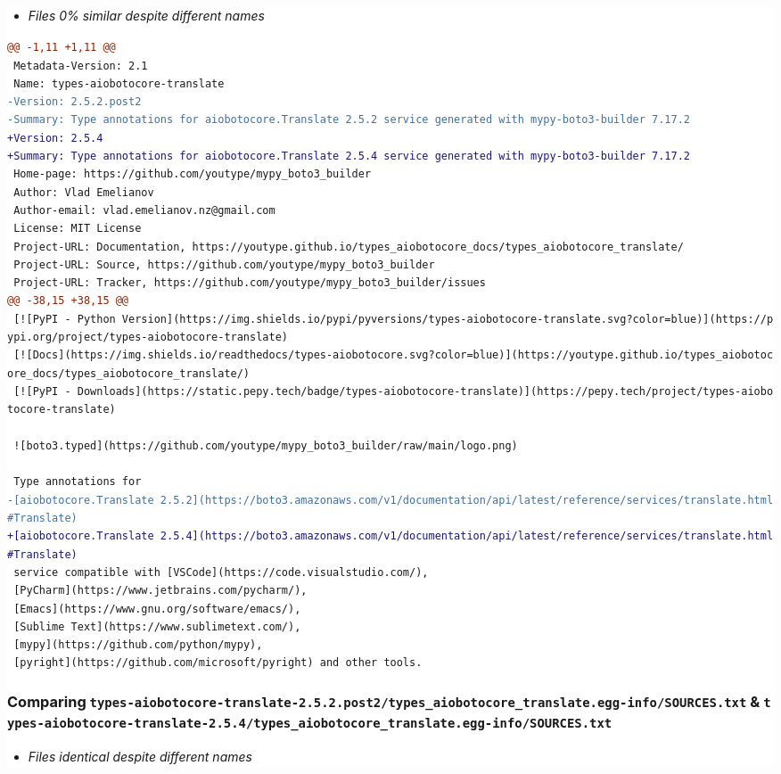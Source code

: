  * *Files 0% similar despite different names*

```diff
@@ -1,11 +1,11 @@
 Metadata-Version: 2.1
 Name: types-aiobotocore-translate
-Version: 2.5.2.post2
-Summary: Type annotations for aiobotocore.Translate 2.5.2 service generated with mypy-boto3-builder 7.17.2
+Version: 2.5.4
+Summary: Type annotations for aiobotocore.Translate 2.5.4 service generated with mypy-boto3-builder 7.17.2
 Home-page: https://github.com/youtype/mypy_boto3_builder
 Author: Vlad Emelianov
 Author-email: vlad.emelianov.nz@gmail.com
 License: MIT License
 Project-URL: Documentation, https://youtype.github.io/types_aiobotocore_docs/types_aiobotocore_translate/
 Project-URL: Source, https://github.com/youtype/mypy_boto3_builder
 Project-URL: Tracker, https://github.com/youtype/mypy_boto3_builder/issues
@@ -38,15 +38,15 @@
 [![PyPI - Python Version](https://img.shields.io/pypi/pyversions/types-aiobotocore-translate.svg?color=blue)](https://pypi.org/project/types-aiobotocore-translate)
 [![Docs](https://img.shields.io/readthedocs/types-aiobotocore.svg?color=blue)](https://youtype.github.io/types_aiobotocore_docs/types_aiobotocore_translate/)
 [![PyPI - Downloads](https://static.pepy.tech/badge/types-aiobotocore-translate)](https://pepy.tech/project/types-aiobotocore-translate)
 
 ![boto3.typed](https://github.com/youtype/mypy_boto3_builder/raw/main/logo.png)
 
 Type annotations for
-[aiobotocore.Translate 2.5.2](https://boto3.amazonaws.com/v1/documentation/api/latest/reference/services/translate.html#Translate)
+[aiobotocore.Translate 2.5.4](https://boto3.amazonaws.com/v1/documentation/api/latest/reference/services/translate.html#Translate)
 service compatible with [VSCode](https://code.visualstudio.com/),
 [PyCharm](https://www.jetbrains.com/pycharm/),
 [Emacs](https://www.gnu.org/software/emacs/),
 [Sublime Text](https://www.sublimetext.com/),
 [mypy](https://github.com/python/mypy),
 [pyright](https://github.com/microsoft/pyright) and other tools.
```

### Comparing `types-aiobotocore-translate-2.5.2.post2/types_aiobotocore_translate.egg-info/SOURCES.txt` & `types-aiobotocore-translate-2.5.4/types_aiobotocore_translate.egg-info/SOURCES.txt`

 * *Files identical despite different names*

